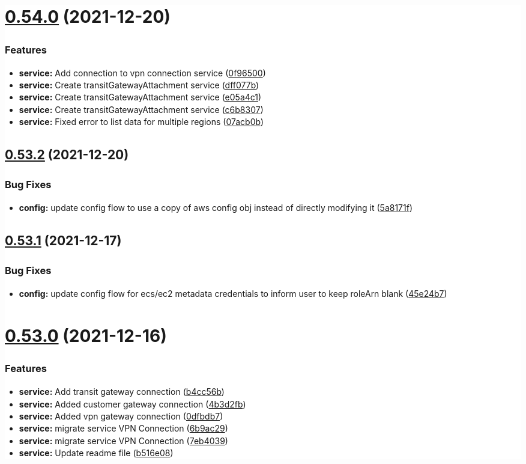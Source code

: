 # [0.54.0](https://gitlab.com/auto-cloud/cloudgraph/provider/cloudgraph-provider-aws/compare/0.53.2...0.54.0) (2021-12-20)


### Features

* **service:** Add connection to vpn connection service ([0f96500](https://gitlab.com/auto-cloud/cloudgraph/provider/cloudgraph-provider-aws/commit/0f96500bd49963920c6640d69f30987ef0deb138))
* **service:** Create transitGatewayAttachment service ([dff077b](https://gitlab.com/auto-cloud/cloudgraph/provider/cloudgraph-provider-aws/commit/dff077be4ad7872b4931a8f2fc5c332bb264e57e))
* **service:** Create transitGatewayAttachment service ([e05a4c1](https://gitlab.com/auto-cloud/cloudgraph/provider/cloudgraph-provider-aws/commit/e05a4c19ba106dc93065697744a20a493349b257))
* **service:** Create transitGatewayAttachment service ([c6b8307](https://gitlab.com/auto-cloud/cloudgraph/provider/cloudgraph-provider-aws/commit/c6b830734c5cb67bfdea229865230106c53ca589))
* **service:** Fixed error to list data for multiple regions ([07acb0b](https://gitlab.com/auto-cloud/cloudgraph/provider/cloudgraph-provider-aws/commit/07acb0bae8a71a6364a1f9d50e33a9d688578510))

## [0.53.2](https://gitlab.com/auto-cloud/cloudgraph/provider/cloudgraph-provider-aws/compare/0.53.1...0.53.2) (2021-12-20)


### Bug Fixes

* **config:** update config flow to use a copy of aws config obj instead of directly modifying it ([5a8171f](https://gitlab.com/auto-cloud/cloudgraph/provider/cloudgraph-provider-aws/commit/5a8171fe02ad1ecb0228c0a87a7b3514579c9002))

## [0.53.1](https://gitlab.com/auto-cloud/cloudgraph/provider/cloudgraph-provider-aws/compare/0.53.0...0.53.1) (2021-12-17)


### Bug Fixes

* **config:** update config flow for ecs/ec2 metadata credentials to inform user to keep roleArn blank ([45e24b7](https://gitlab.com/auto-cloud/cloudgraph/provider/cloudgraph-provider-aws/commit/45e24b76f2f7545f9f941308bd4169ccd471dcdd))

# [0.53.0](https://gitlab.com/auto-cloud/cloudgraph/provider/cloudgraph-provider-aws/compare/0.52.0...0.53.0) (2021-12-16)


### Features

* **service:** Add transit gateway connection ([b4cc56b](https://gitlab.com/auto-cloud/cloudgraph/provider/cloudgraph-provider-aws/commit/b4cc56b035264bc835a15069fde77fa9a4957cad))
* **service:** Added customer gateway connection ([4b3d2fb](https://gitlab.com/auto-cloud/cloudgraph/provider/cloudgraph-provider-aws/commit/4b3d2fbe4ad592c6b495ffb9eb6bb68267e1e04a))
* **service:** Added vpn gateway connection ([0dfbdb7](https://gitlab.com/auto-cloud/cloudgraph/provider/cloudgraph-provider-aws/commit/0dfbdb7c64a992a299e4d05b9c66c9f730a391c0))
* **service:** migrate service VPN Connection ([6b9ac29](https://gitlab.com/auto-cloud/cloudgraph/provider/cloudgraph-provider-aws/commit/6b9ac29964b187a5aac31bc0f61bdceb7109b67b))
* **service:** migrate service VPN Connection ([7eb4039](https://gitlab.com/auto-cloud/cloudgraph/provider/cloudgraph-provider-aws/commit/7eb4039b180441f4f2cd8b9f13770a31730004a4))
* **service:** Update readme file ([b516e08](https://gitlab.com/auto-cloud/cloudgraph/provider/cloudgraph-provider-aws/commit/b516e089c173a2c6fc7bb841b165f34792293e34))
